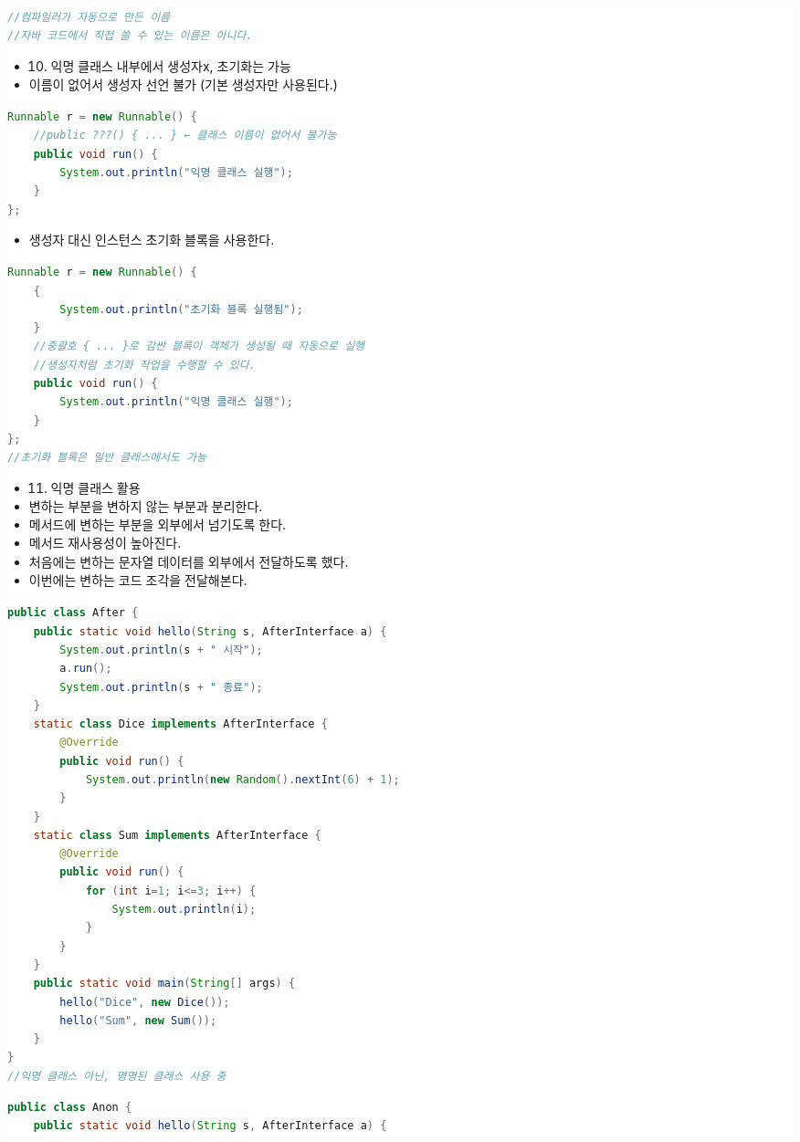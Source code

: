 ```java
//컴파일러가 자동으로 만든 이름
//자바 코드에서 직접 쓸 수 있는 이름은 아니다.
```
- 10. 익명 클래스 내부에서 생성자x, 초기화는 가능
- 이름이 없어서 생성자 선언 불가 (기본 생성자만 사용된다.)
```java
Runnable r = new Runnable() {
    //public ???() { ... } ← 클래스 이름이 없어서 불가능
    public void run() {
        System.out.println("익명 클래스 실행");
    }
};
```
- 생성자 대신 인스턴스 초기화 블록을 사용한다.
```java
Runnable r = new Runnable() {
    {
        System.out.println("초기화 블록 실행됨");
    }
    //중괄호 { ... }로 감싼 블록이 객체가 생성될 때 자동으로 실행
    //생성자처럼 초기화 작업을 수행할 수 있다.
    public void run() {
        System.out.println("익명 클래스 실행");
    }
};
//초기화 블록은 일반 클래스에서도 가능
```
- 11. 익명 클래스 활용
- 변하는 부분을 변하지 않는 부분과 분리한다.
- 메서드에 변하는 부분을 외부에서 넘기도록 한다.
- 메서드 재사용성이 높아진다.
- 처음에는 변하는 문자열 데이터를 외부에서 전달하도록 했다.
- 이번에는 변하는 코드 조각을 전달해본다.
```java
public class After {
    public static void hello(String s, AfterInterface a) {
        System.out.println(s + " 시작");
        a.run();
        System.out.println(s + " 종료");
    }
    static class Dice implements AfterInterface {
        @Override
        public void run() {
            System.out.println(new Random().nextInt(6) + 1);
        }
    }
    static class Sum implements AfterInterface {
        @Override
        public void run() {
            for (int i=1; i<=3; i++) {
                System.out.println(i);
            }
        }
    }
    public static void main(String[] args) {
        hello("Dice", new Dice());
        hello("Sum", new Sum());
    }
}
//익명 클래스 아닌, 명명된 클래스 사용 중
```
```java
public class Anon {
    public static void hello(String s, AfterInterface a) {
```